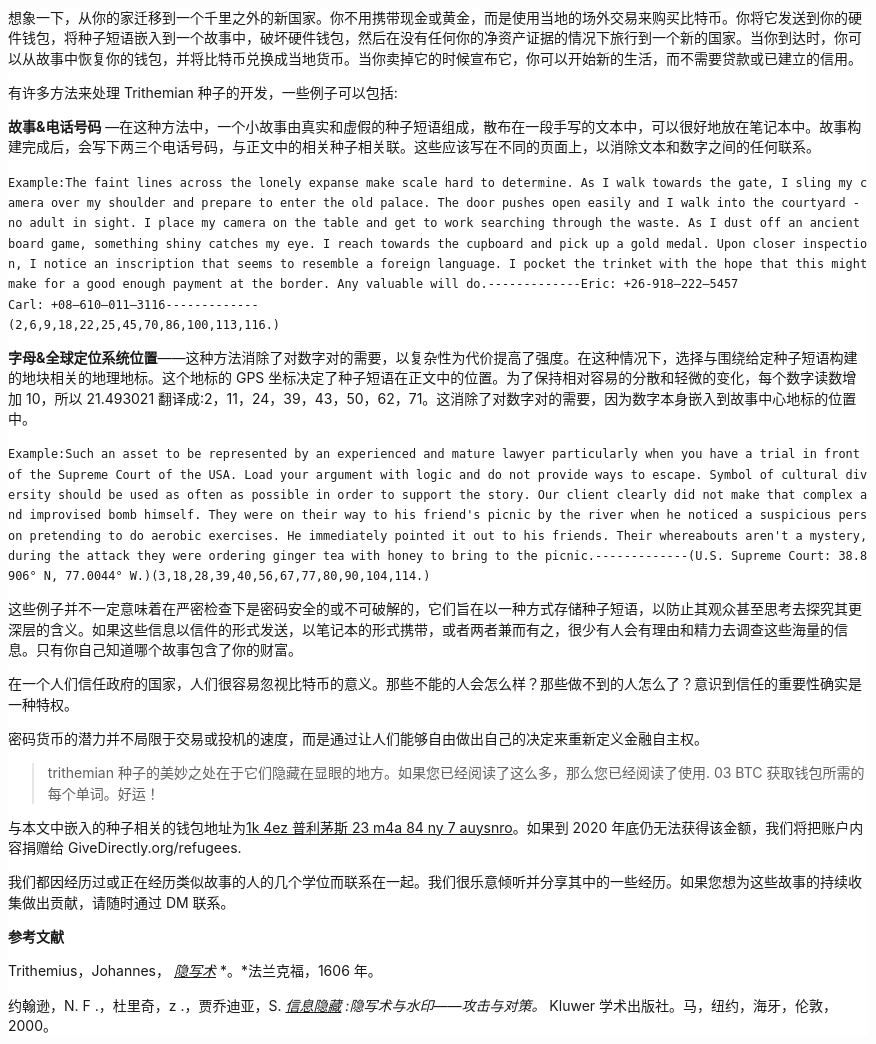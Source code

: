 想象一下，从你的家迁移到一个千里之外的新国家。你不用携带现金或黄金，而是使用当地的场外交易来购买比特币。你将它发送到你的硬件钱包，将种子短语嵌入到一个故事中，破坏硬件钱包，然后在没有任何你的净资产证据的情况下旅行到一个新的国家。当你到达时，你可以从故事中恢复你的钱包，并将比特币兑换成当地货币。当你卖掉它的时候宣布它，你可以开始新的生活，而不需要贷款或已建立的信用。

有许多方法来处理 Trithemian 种子的开发，一些例子可以包括:

**故事&电话号码** —在这种方法中，一个小故事由真实和虚假的种子短语组成，散布在一段手写的文本中，可以很好地放在笔记本中。故事构建完成后，会写下两三个电话号码，与正文中的相关种子相关联。这些应该写在不同的页面上，以消除文本和数字之间的任何联系。

```
Example:The faint lines across the lonely expanse make scale hard to determine. As I walk towards the gate, I sling my camera over my shoulder and prepare to enter the old palace. The door pushes open easily and I walk into the courtyard - no adult in sight. I place my camera on the table and get to work searching through the waste. As I dust off an ancient board game, something shiny catches my eye. I reach towards the cupboard and pick up a gold medal. Upon closer inspection, I notice an inscription that seems to resemble a foreign language. I pocket the trinket with the hope that this might make for a good enough payment at the border. Any valuable will do.-------------Eric: +26-918–222–5457
Carl: +08–610–011–3116-------------
(2,6,9,18,22,25,45,70,86,100,113,116.)
```

**字母&全球定位系统位置**——这种方法消除了对数字对的需要，以复杂性为代价提高了强度。在这种情况下，选择与围绕给定种子短语构建的地块相关的地理地标。这个地标的 GPS 坐标决定了种子短语在正文中的位置。为了保持相对容易的分散和轻微的变化，每个数字读数增加 10，所以 21.493021 翻译成:2，11，24，39，43，50，62，71。这消除了对数字对的需要，因为数字本身嵌入到故事中心地标的位置中。

```
Example:Such an asset to be represented by an experienced and mature lawyer particularly when you have a trial in front of the Supreme Court of the USA. Load your argument with logic and do not provide ways to escape. Symbol of cultural diversity should be used as often as possible in order to support the story. Our client clearly did not make that complex and improvised bomb himself. They were on their way to his friend's picnic by the river when he noticed a suspicious person pretending to do aerobic exercises. He immediately pointed it out to his friends. Their whereabouts aren't a mystery, during the attack they were ordering ginger tea with honey to bring to the picnic.-------------(U.S. Supreme Court: 38.8906° N, 77.0044° W.)(3,18,28,39,40,56,67,77,80,90,104,114.)
```

这些例子并不一定意味着在严密检查下是密码安全的或不可破解的，它们旨在以一种方式存储种子短语，以防止其观众甚至思考去探究其更深层的含义。如果这些信息以信件的形式发送，以笔记本的形式携带，或者两者兼而有之，很少有人会有理由和精力去调查这些海量的信息。只有你自己知道哪个故事包含了你的财富。

在一个人们信任政府的国家，人们很容易忽视比特币的意义。那些不能的人会怎么样？那些做不到的人怎么了？意识到信任的重要性确实是一种特权。

密码货币的潜力并不局限于交易或投机的速度，而是通过让人们能够自由做出自己的决定来重新定义金融自主权。

> trithemian 种子的美妙之处在于它们隐藏在显眼的地方。如果您已经阅读了这么多，那么您已经阅读了使用. 03 BTC 获取钱包所需的每个单词。好运！

与本文中嵌入的种子相关的钱包地址为[1k 4ez 普利茅斯 23 m4a 84 ny 7 auysnro](https://blockexplorer.com/address/1K4ezpLybootYF23TM4a8Y4NyP7auysnRo)。如果到 2020 年底仍无法获得该金额，我们将把账户内容捐赠给 GiveDirectly.org/refugees.

我们都因经历过或正在经历类似故事的人的几个学位而联系在一起。我们很乐意倾听并分享其中的一些经历。如果您想为这些故事的持续收集做出贡献，请随时通过 DM 联系。

**参考文献**

Trithemius，Johannes， [*隐写术*](https://en.wikipedia.org/wiki/Steganographia) *。*法兰克福，1606 年。

约翰逊，N. F .，杜里奇，z .，贾乔迪亚，S. [*信息隐藏*](https://books.google.ca/books?id=0QvNLy-j4uoC&pg=PA16&lpg=PA16&dq=the+art+of+protecting+information+by+transforming+it+into+an+unreadable+format+called+cipher+text&source=bl&ots=fIyd_VG_LN&sig=ACfU3U25AVzs1Z72bZ4SkqTKpbdPdQruBw&hl=en&sa=X&ved=2ahUKEwictPbOxvrfAhXk7IMKHd0dCfYQ6AEwA3oECBkQAQ#v=onepage&q=the%20art%20of%20protecting%20information%20by%20transforming%20it%20into%20an%20unreadable%20format%20called%20cipher%20text&f=false) *:隐写术与水印——攻击与对策。* Kluwer 学术出版社。马，纽约，海牙，伦敦，2000。
